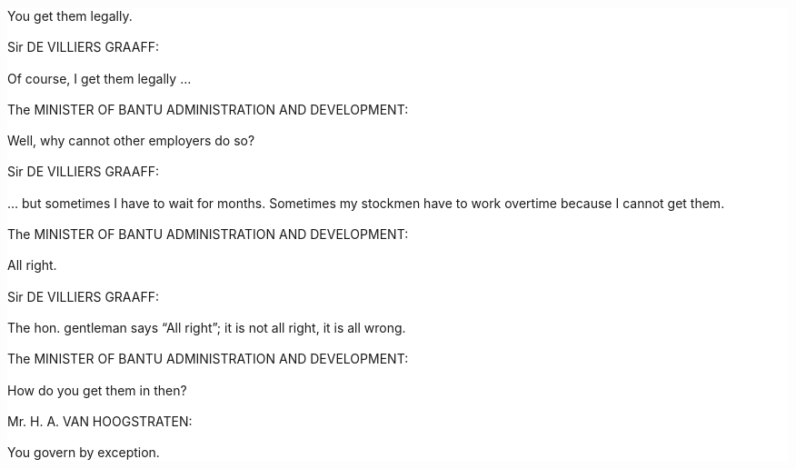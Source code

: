 <p>You get them legally.</p>

</speech>

<speech by="#de_villiers_graaff">

<from>Sir <person refersTo="hansard_za">DE VILLIERS GRAAFF</person>:</from>

<p>Of course, I get them legally &#x2026;</p>

</speech>

<speech by="#minister_of_bantu_administration_and_development">

<from>The <person refersTo="hansard_za">MINISTER OF BANTU ADMINISTRATION AND DEVELOPMENT</person>:</from>

<p>Well, why cannot other employers do so&#x003F;</p>

</speech>

<speech by="#de_villiers_graaff">

<from>Sir <person refersTo="hansard_za">DE VILLIERS GRAAFF</person>:</from>

<p>&#x2026; but sometimes I have to wait for months. Sometimes my stockmen have to work overtime because I cannot get them.</p>

</speech>

<speech by="#minister_of_bantu_administration_and_development">

<from>The <person refersTo="hansard_za">MINISTER OF BANTU ADMINISTRATION AND DEVELOPMENT</person>:</from>

<p>All right.</p>

</speech>

<speech by="#de_villiers_graaff">

<from><span class="col_4423-4424" refersTo="page_0625"/>Sir <person refersTo="hansard_za">DE VILLIERS GRAAFF</person>:</from>

<p>The hon. gentleman says &#x201C;All right&#x201D;; it is not all right, it is all wrong.</p>

</speech>

<speech by="#minister_of_bantu_administration_and_development">

<from>The <person refersTo="hansard_za">MINISTER OF BANTU ADMINISTRATION AND DEVELOPMENT</person>:</from>

<p>How do you get them in then&#x003F;</p>

</speech>

<speech by="#van_hoogstraten">

<from>Mr. <person refersTo="hansard_za">H. A. VAN HOOGSTRATEN</person>:</from>

<p>You govern by exception.</p>

</speech>
